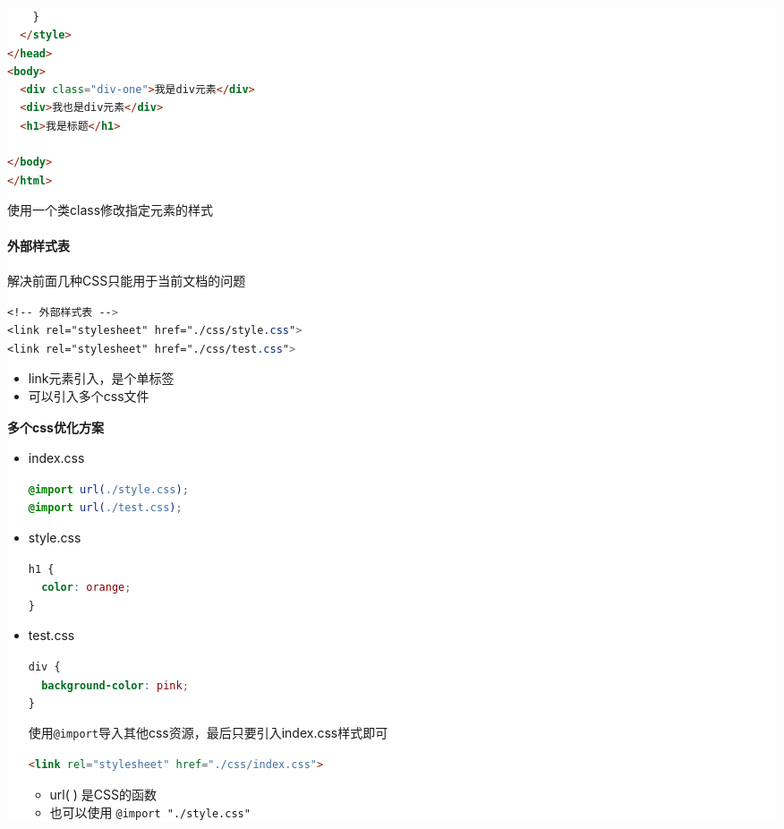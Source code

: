 ```html
    }
  </style>
</head>
<body>
  <div class="div-one">我是div元素</div>
  <div>我也是div元素</div>
  <h1>我是标题</h1>

</body>
</html>
```

使用一个类class修改指定元素的样式

#### 外部样式表

解决前面几种CSS只能用于当前文档的问题

```css
<!-- 外部样式表 -->
<link rel="stylesheet" href="./css/style.css">
<link rel="stylesheet" href="./css/test.css">
```

- link元素引入，是个单标签
- 可以引入多个css文件

**多个css优化方案**

- index.css

  ```css
  @import url(./style.css);
  @import url(./test.css);
  ```

- style.css

  ```css
  h1 {
    color: orange;
  }
  ```

- test.css

  ```css
  div {
    background-color: pink;
  }
  ```

  使用`@import`导入其他css资源，最后只要引入index.css样式即可

  ```html
  <link rel="stylesheet" href="./css/index.css">
  ```

  - url( ) 是CSS的函数
  - 也可以使用 `@import "./style.css"` 
